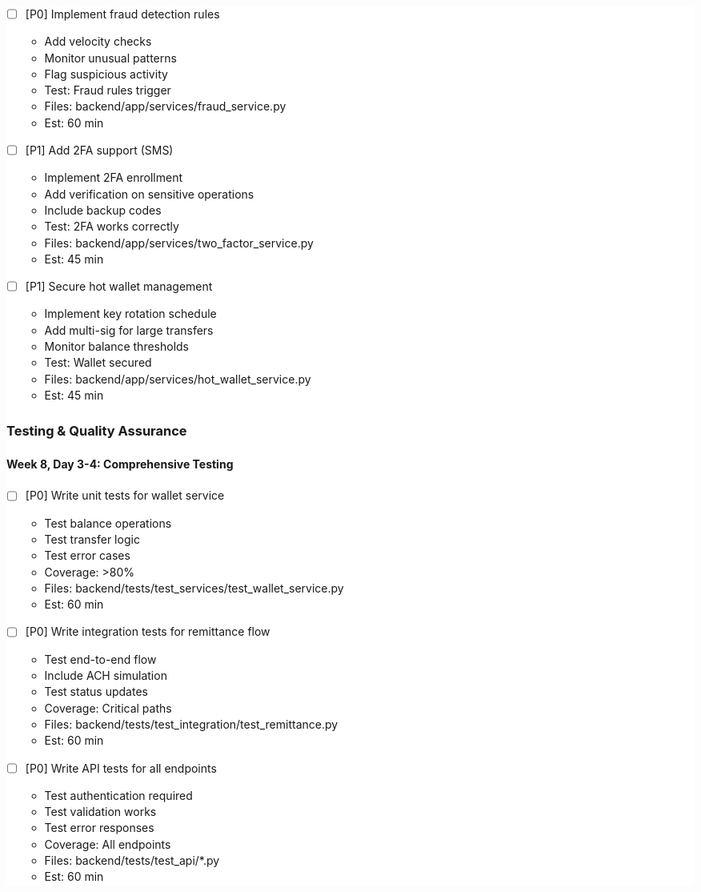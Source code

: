 - [ ] [P0] Implement fraud detection rules

  - Add velocity checks
  - Monitor unusual patterns
  - Flag suspicious activity
  - Test: Fraud rules trigger
  - Files: backend/app/services/fraud_service.py
  - Est: 60 min

- [ ] [P1] Add 2FA support (SMS)

  - Implement 2FA enrollment
  - Add verification on sensitive operations
  - Include backup codes
  - Test: 2FA works correctly
  - Files: backend/app/services/two_factor_service.py
  - Est: 45 min

- [ ] [P1] Secure hot wallet management
  - Implement key rotation schedule
  - Add multi-sig for large transfers
  - Monitor balance thresholds
  - Test: Wallet secured
  - Files: backend/app/services/hot_wallet_service.py
  - Est: 45 min

### Testing & Quality Assurance

#### Week 8, Day 3-4: Comprehensive Testing

- [ ] [P0] Write unit tests for wallet service

  - Test balance operations
  - Test transfer logic
  - Test error cases
  - Coverage: >80%
  - Files: backend/tests/test_services/test_wallet_service.py
  - Est: 60 min

- [ ] [P0] Write integration tests for remittance flow

  - Test end-to-end flow
  - Include ACH simulation
  - Test status updates
  - Coverage: Critical paths
  - Files: backend/tests/test_integration/test_remittance.py
  - Est: 60 min

- [ ] [P0] Write API tests for all endpoints

  - Test authentication required
  - Test validation works
  - Test error responses
  - Coverage: All endpoints
  - Files: backend/tests/test_api/\*.py
  - Est: 60 min
